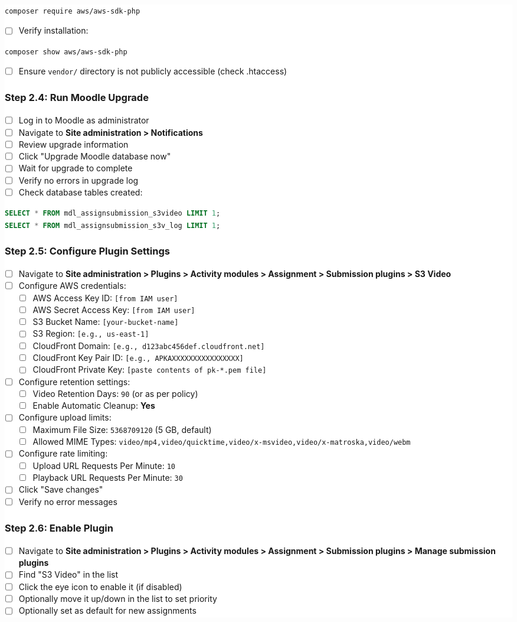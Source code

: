 ```bash
composer require aws/aws-sdk-php
```

- [ ] Verify installation:

```bash
composer show aws/aws-sdk-php
```

- [ ] Ensure `vendor/` directory is not publicly accessible (check .htaccess)

### Step 2.4: Run Moodle Upgrade

- [ ] Log in to Moodle as administrator
- [ ] Navigate to **Site administration > Notifications**
- [ ] Review upgrade information
- [ ] Click "Upgrade Moodle database now"
- [ ] Wait for upgrade to complete
- [ ] Verify no errors in upgrade log
- [ ] Check database tables created:

```sql
SELECT * FROM mdl_assignsubmission_s3video LIMIT 1;
SELECT * FROM mdl_assignsubmission_s3v_log LIMIT 1;
```

### Step 2.5: Configure Plugin Settings

- [ ] Navigate to **Site administration > Plugins > Activity modules > Assignment > Submission plugins > S3 Video**
- [ ] Configure AWS credentials:
  - [ ] AWS Access Key ID: `[from IAM user]`
  - [ ] AWS Secret Access Key: `[from IAM user]`
  - [ ] S3 Bucket Name: `[your-bucket-name]`
  - [ ] S3 Region: `[e.g., us-east-1]`
  - [ ] CloudFront Domain: `[e.g., d123abc456def.cloudfront.net]`
  - [ ] CloudFront Key Pair ID: `[e.g., APKAXXXXXXXXXXXXXXXX]`
  - [ ] CloudFront Private Key: `[paste contents of pk-*.pem file]`
- [ ] Configure retention settings:
  - [ ] Video Retention Days: `90` (or as per policy)
  - [ ] Enable Automatic Cleanup: **Yes**
- [ ] Configure upload limits:
  - [ ] Maximum File Size: `5368709120` (5 GB, default)
  - [ ] Allowed MIME Types: `video/mp4,video/quicktime,video/x-msvideo,video/x-matroska,video/webm`
- [ ] Configure rate limiting:
  - [ ] Upload URL Requests Per Minute: `10`
  - [ ] Playback URL Requests Per Minute: `30`
- [ ] Click "Save changes"
- [ ] Verify no error messages

### Step 2.6: Enable Plugin

- [ ] Navigate to **Site administration > Plugins > Activity modules > Assignment > Submission plugins > Manage submission plugins**
- [ ] Find "S3 Video" in the list
- [ ] Click the eye icon to enable it (if disabled)
- [ ] Optionally move it up/down in the list to set priority
- [ ] Optionally set as default for new assignments
